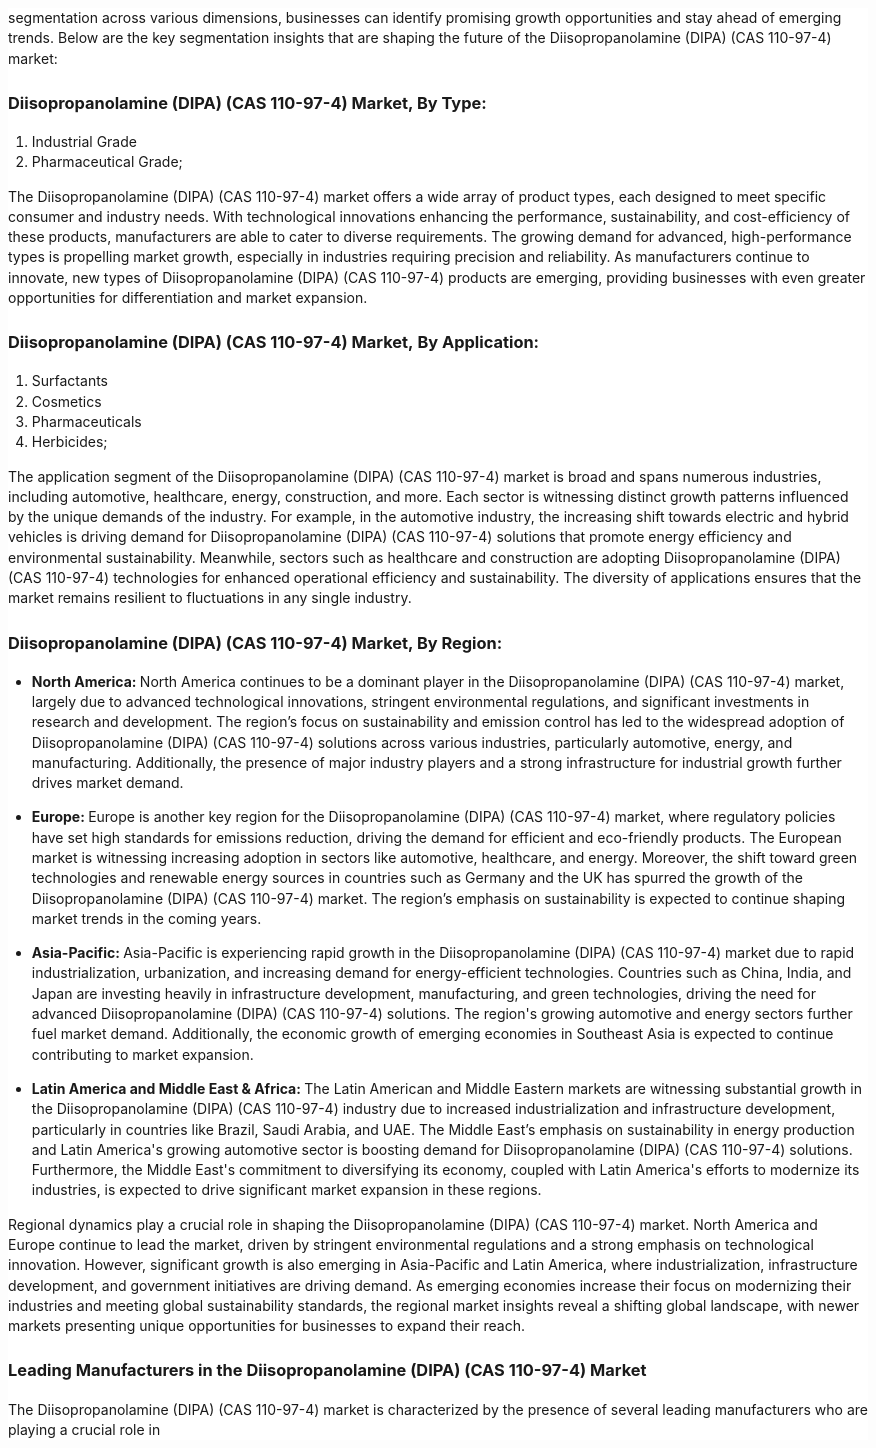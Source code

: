 segmentation across various dimensions, businesses can identify promising growth opportunities and stay ahead of emerging trends. Below are the key segmentation insights that are shaping the future of the Diisopropanolamine (DIPA) (CAS 110-97-4) market:</p><h3><strong>Diisopropanolamine (DIPA) (CAS 110-97-4) Market, By Type:<br /></strong></h3><ol><li>Industrial Grade<li> Pharmaceutical Grade;</li></ol><p>The Diisopropanolamine (DIPA) (CAS 110-97-4) market offers a wide array of product types, each designed to meet specific consumer and industry needs. With technological innovations enhancing the performance, sustainability, and cost-efficiency of these products, manufacturers are able to cater to diverse requirements. The growing demand for advanced, high-performance types is propelling market growth, especially in industries requiring precision and reliability. As manufacturers continue to innovate, new types of Diisopropanolamine (DIPA) (CAS 110-97-4) products are emerging, providing businesses with even greater opportunities for differentiation and market expansion.</p><h3>Diisopropanolamine (DIPA) (CAS 110-97-4) Market,&nbsp;By Application:</h3><ol><li>Surfactants<li> Cosmetics<li> Pharmaceuticals<li> Herbicides;</li></ol><p>The application segment of the Diisopropanolamine (DIPA) (CAS 110-97-4) market is broad and spans numerous industries, including automotive, healthcare, energy, construction, and more. Each sector is witnessing distinct growth patterns influenced by the unique demands of the industry. For example, in the automotive industry, the increasing shift towards electric and hybrid vehicles is driving demand for Diisopropanolamine (DIPA) (CAS 110-97-4) solutions that promote energy efficiency and environmental sustainability. Meanwhile, sectors such as healthcare and construction are adopting Diisopropanolamine (DIPA) (CAS 110-97-4) technologies for enhanced operational efficiency and sustainability. The diversity of applications ensures that the market remains resilient to fluctuations in any single industry.</p><h3>Diisopropanolamine (DIPA) (CAS 110-97-4) Market, By Region:</h3><ul><li><p><strong>North America:&nbsp;</strong>North America continues to be a dominant player in the Diisopropanolamine (DIPA) (CAS 110-97-4) market, largely due to advanced technological innovations, stringent environmental regulations, and significant investments in research and development. The region&rsquo;s focus on sustainability and emission control has led to the widespread adoption of Diisopropanolamine (DIPA) (CAS 110-97-4) solutions across various industries, particularly automotive, energy, and manufacturing. Additionally, the presence of major industry players and a strong infrastructure for industrial growth further drives market demand.</p></li><li><p><strong><strong>Europe:&nbsp;</strong></strong>Europe is another key region for the Diisopropanolamine (DIPA) (CAS 110-97-4) market, where regulatory policies have set high standards for emissions reduction, driving the demand for efficient and eco-friendly products. The European market is witnessing increasing adoption in sectors like automotive, healthcare, and energy. Moreover, the shift toward green technologies and renewable energy sources in countries such as Germany and the UK has spurred the growth of the Diisopropanolamine (DIPA) (CAS 110-97-4) market. The region&rsquo;s emphasis on sustainability is expected to continue shaping market trends in the coming years.</p></li><li><p><strong><strong>Asia-Pacific:&nbsp;</strong></strong>Asia-Pacific is experiencing rapid growth in the Diisopropanolamine (DIPA) (CAS 110-97-4) market due to rapid industrialization, urbanization, and increasing demand for energy-efficient technologies. Countries such as China, India, and Japan are investing heavily in infrastructure development, manufacturing, and green technologies, driving the need for advanced Diisopropanolamine (DIPA) (CAS 110-97-4) solutions. The region's growing automotive and energy sectors further fuel market demand. Additionally, the economic growth of emerging economies in Southeast Asia is expected to continue contributing to market expansion.</p></li><li><p><strong><strong>Latin America and Middle East &amp; Africa:&nbsp;</strong></strong>The Latin American and Middle Eastern markets are witnessing substantial growth in the Diisopropanolamine (DIPA) (CAS 110-97-4) industry due to increased industrialization and infrastructure development, particularly in countries like Brazil, Saudi Arabia, and UAE. The Middle East&rsquo;s emphasis on sustainability in energy production and Latin America's growing automotive sector is boosting demand for Diisopropanolamine (DIPA) (CAS 110-97-4) solutions. Furthermore, the Middle East's commitment to diversifying its economy, coupled with Latin America's efforts to modernize its industries, is expected to drive significant market expansion in these regions.</p></li></ul><p>Regional dynamics play a crucial role in shaping the Diisopropanolamine (DIPA) (CAS 110-97-4) market. North America and Europe continue to lead the market, driven by stringent environmental regulations and a strong emphasis on technological innovation. However, significant growth is also emerging in Asia-Pacific and Latin America, where industrialization, infrastructure development, and government initiatives are driving demand. As emerging economies increase their focus on modernizing their industries and meeting global sustainability standards, the regional market insights reveal a shifting global landscape, with newer markets presenting unique opportunities for businesses to expand their reach.</p><h3><strong>Leading Manufacturers in the Diisopropanolamine (DIPA) (CAS 110-97-4) Market</strong></h3><p>The Diisopropanolamine (DIPA) (CAS 110-97-4) market is characterized by the presence of several leading manufacturers who are playing a crucial role in